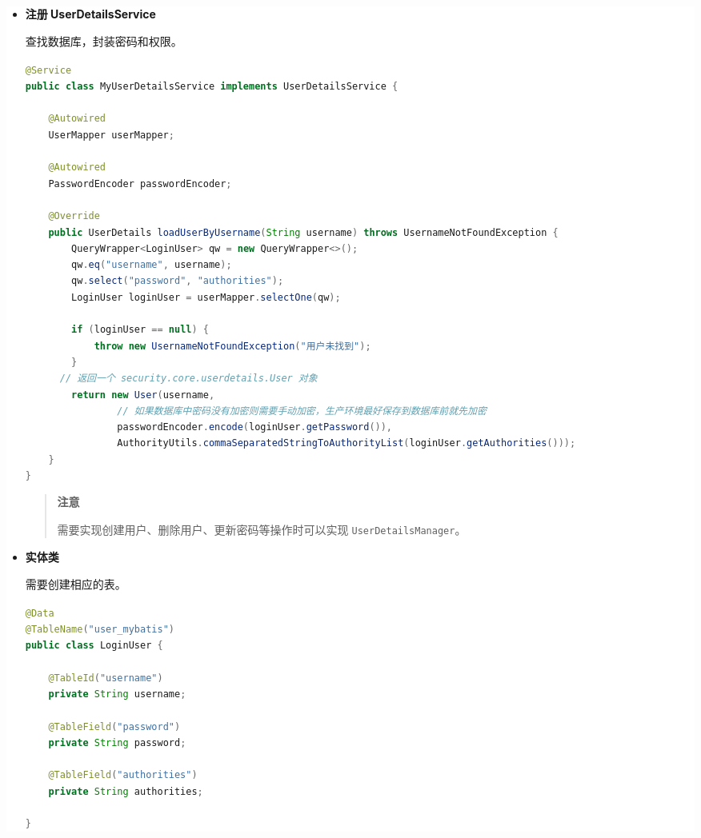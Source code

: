 - **注册 UserDetailsService**

  查找数据库，封装密码和权限。

  ```java
  @Service
  public class MyUserDetailsService implements UserDetailsService {
  
      @Autowired
      UserMapper userMapper;
  
      @Autowired
      PasswordEncoder passwordEncoder;
  
      @Override
      public UserDetails loadUserByUsername(String username) throws UsernameNotFoundException {
          QueryWrapper<LoginUser> qw = new QueryWrapper<>();
          qw.eq("username", username);
          qw.select("password", "authorities");
          LoginUser loginUser = userMapper.selectOne(qw);
  
          if (loginUser == null) {
              throw new UsernameNotFoundException("用户未找到");
          }
  		// 返回一个 security.core.userdetails.User 对象
          return new User(username,
                  // 如果数据库中密码没有加密则需要手动加密，生产环境最好保存到数据库前就先加密 
                  passwordEncoder.encode(loginUser.getPassword()),
                  AuthorityUtils.commaSeparatedStringToAuthorityList(loginUser.getAuthorities()));
      }
  }
  ```

  > **注意**
  >
  > 需要实现创建用户、删除用户、更新密码等操作时可以实现 `UserDetailsManager`。

- **实体类**

  需要创建相应的表。
  
  ```java
  @Data
  @TableName("user_mybatis")
  public class LoginUser {
  
      @TableId("username")
      private String username;
  
      @TableField("password")
      private String password;
  
      @TableField("authorities")
      private String authorities;
  
  }
  ```
